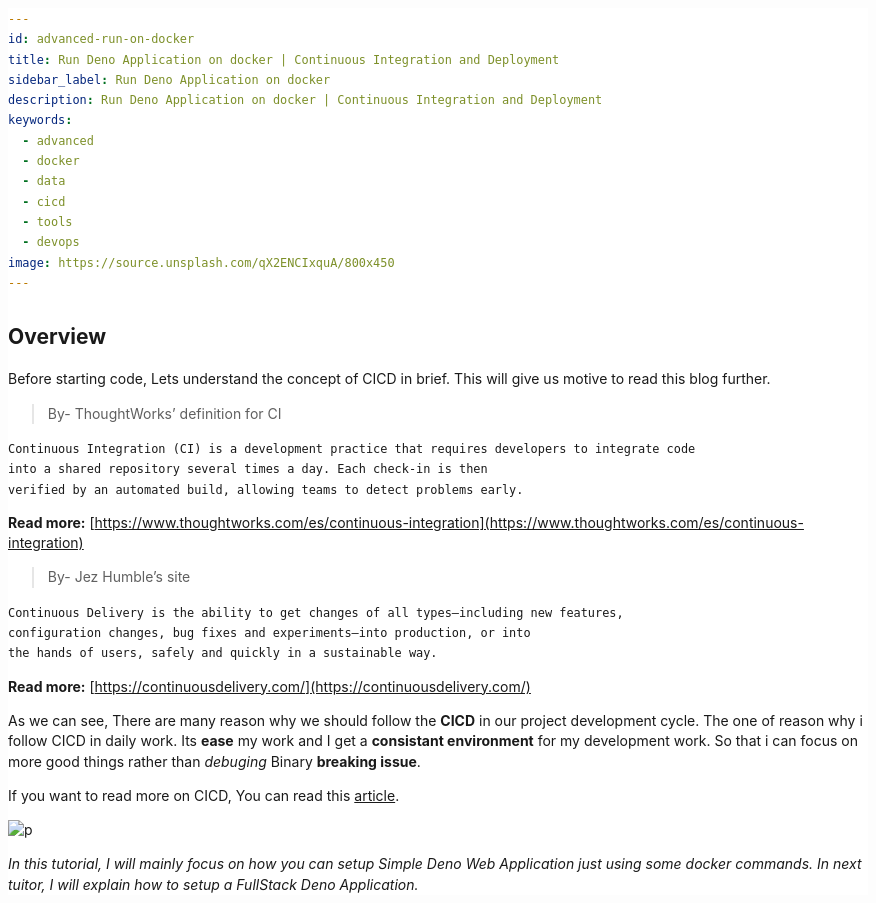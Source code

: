 ```yaml
---
id: advanced-run-on-docker
title: Run Deno Application on docker | Continuous Integration and Deployment
sidebar_label: Run Deno Application on docker
description: Run Deno Application on docker | Continuous Integration and Deployment
keywords:
  - advanced
  - docker
  - data
  - cicd
  - tools
  - devops
image: https://source.unsplash.com/qX2ENCIxquA/800x450
---
```


## Overview

Before starting code, Lets understand the concept of CICD in brief. This will give us motive to read this blog further.

> By- ThoughtWorks’ definition for CI

```text
Continuous Integration (CI) is a development practice that requires developers to integrate code
into a shared repository several times a day. Each check-in is then
verified by an automated build, allowing teams to detect problems early.
```

**Read more:** [https://www.thoughtworks.com/es/continuous-integration](https://www.thoughtworks.com/es/continuous-integration)

> By- Jez Humble’s site

```text
Continuous Delivery is the ability to get changes of all types—including new features,
configuration changes, bug fixes and experiments—into production, or into
the hands of users, safely and quickly in a sustainable way.
```

**Read more:** [https://continuousdelivery.com/](https://continuousdelivery.com/)

As we can see, There are many reason why we should follow the **CICD** in our project development cycle. The one of reason why i follow CICD in daily work. Its **ease** my work and I get a **consistant environment** for my development work. So that i can focus on more good things rather than _debuging_ Binary **breaking issue**.

If you want to read more on CICD, You can read this [article](https://stackify.com/what-is-cicd-whats-important-and-how-to-get-it-right/).

![p](https://source.unsplash.com/qX2ENCIxquA/800x450)

_In this tutorial, I will mainly focus on how you can setup Simple Deno Web Application just using some docker commands. In next tuitor, I will explain how to setup a FullStack Deno Application._
